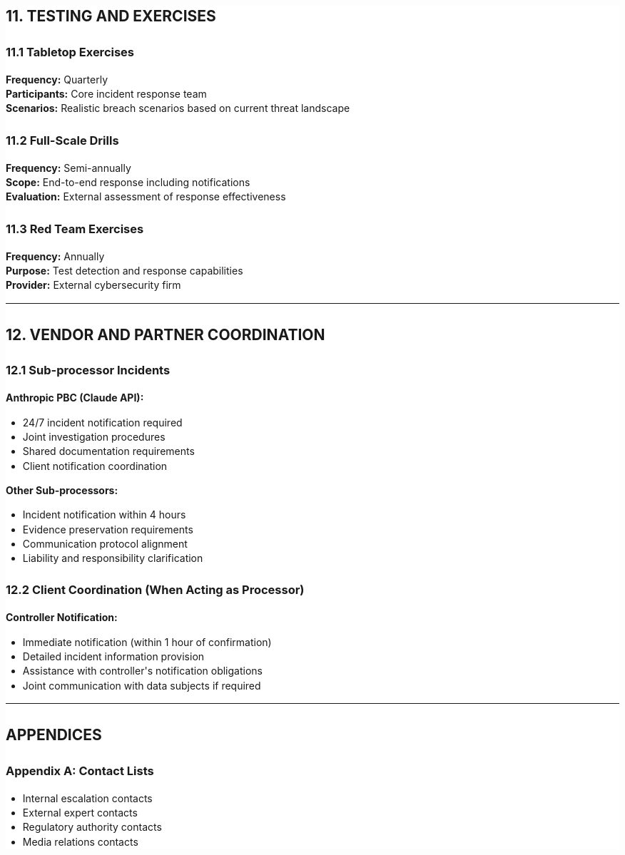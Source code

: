
## 11. TESTING AND EXERCISES

### 11.1 Tabletop Exercises
**Frequency:** Quarterly  
**Participants:** Core incident response team  
**Scenarios:** Realistic breach scenarios based on current threat landscape

### 11.2 Full-Scale Drills
**Frequency:** Semi-annually  
**Scope:** End-to-end response including notifications  
**Evaluation:** External assessment of response effectiveness

### 11.3 Red Team Exercises
**Frequency:** Annually  
**Purpose:** Test detection and response capabilities  
**Provider:** External cybersecurity firm

---

## 12. VENDOR AND PARTNER COORDINATION

### 12.1 Sub-processor Incidents
**Anthropic PBC (Claude API):**
- 24/7 incident notification required
- Joint investigation procedures
- Shared documentation requirements
- Client notification coordination

**Other Sub-processors:**
- Incident notification within 4 hours
- Evidence preservation requirements
- Communication protocol alignment
- Liability and responsibility clarification

### 12.2 Client Coordination (When Acting as Processor)
**Controller Notification:**
- Immediate notification (within 1 hour of confirmation)
- Detailed incident information provision
- Assistance with controller's notification obligations
- Joint communication with data subjects if required

---

## APPENDICES

### Appendix A: Contact Lists
- Internal escalation contacts
- External expert contacts
- Regulatory authority contacts
- Media relations contacts
